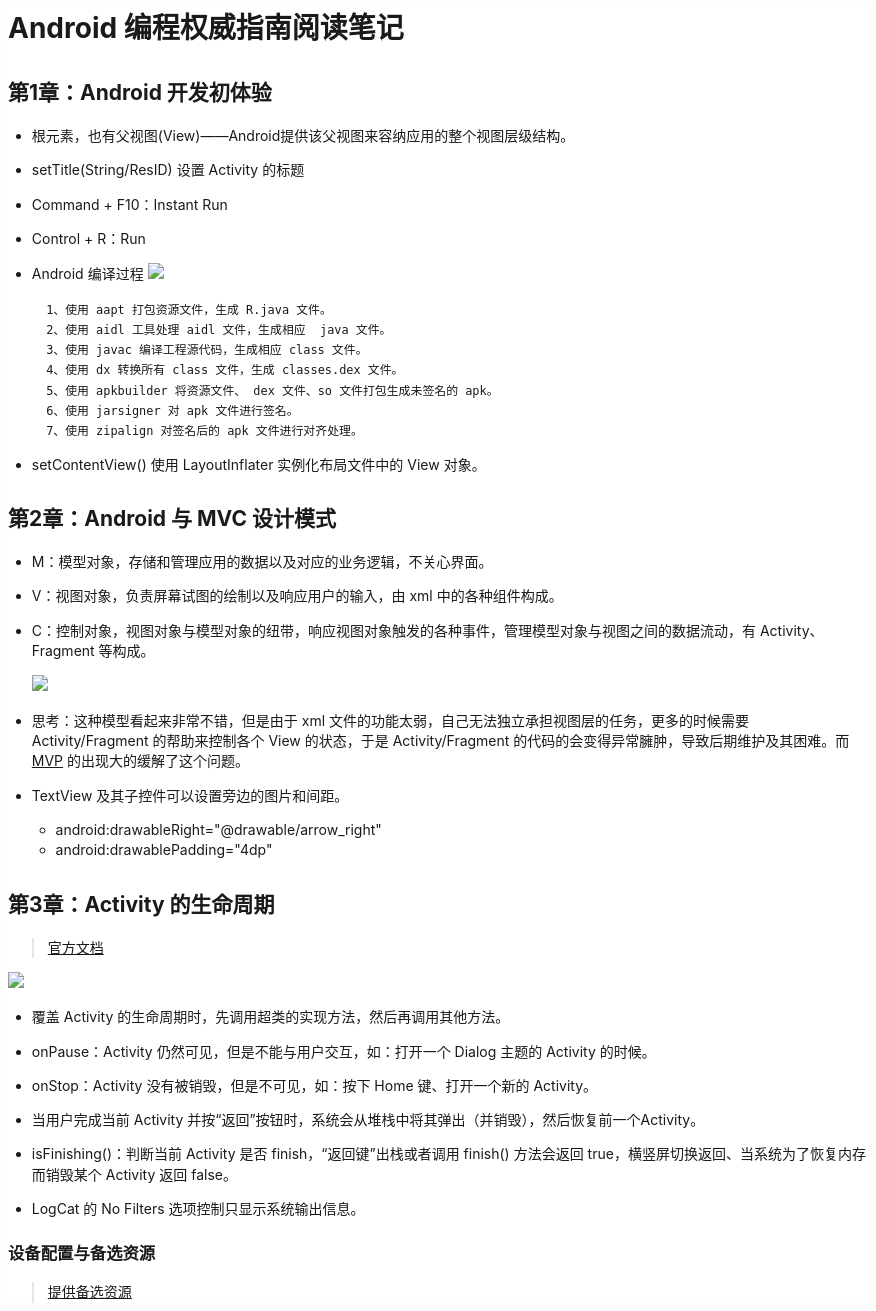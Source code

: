 # Android 编程权威指南阅读笔记

## 第1章：Android 开发初体验 

- 根元素，也有父视图(View)——Android提供该父视图来容纳应用的整个视图层级结构。

- setTitle(String/ResID) 设置 Activity 的标题

- Command + F10：Instant Run

- Control + R：Run

- Android 编译过程
  ![](http://obe5pxv6t.bkt.clouddn.com/android%20%E6%89%93%E5%8C%85%E8%BF%87%E7%A8%8B.png)

        1、使用 aapt 打包资源文件，生成 R.java 文件。
        2、使用 aidl 工具处理 aidl 文件，生成相应  java 文件。
        3、使用 javac 编译工程源代码，生成相应 class 文件。
        4、使用 dx 转换所有 class 文件，生成 classes.dex 文件。
        5、使用 apkbuilder 将资源文件、 dex 文件、so 文件打包生成未签名的 apk。
        6、使用 jarsigner 对 apk 文件进行签名。
        7、使用 zipalign 对签名后的 apk 文件进行对齐处理。

- setContentView() 使用 LayoutInflater 实例化布局文件中的 View 对象。   

## 第2章：Android 与 MVC 设计模式

- M：模型对象，存储和管理应用的数据以及对应的业务逻辑，不关心界面。

- V：视图对象，负责屏幕试图的绘制以及响应用户的输入，由 xml 中的各种组件构成。

- C：控制对象，视图对象与模型对象的纽带，响应视图对象触发的各种事件，管理模型对象与视图之间的数据流动，有 Activity、Fragment 等构成。

  ![](http://obe5pxv6t.bkt.clouddn.com/Android-MVC.png)

- 思考：这种模型看起来非常不错，但是由于 xml 文件的功能太弱，自己无法独立承担视图层的任务，更多的时候需要 Activity/Fragment 的帮助来控制各个 View 的状态，于是 Activity/Fragment 的代码的会变得异常臃肿，导致后期维护及其困难。而 [MVP](https://github.com/googlesamples/android-architecture) 的出现大的缓解了这个问题。

- TextView 及其子控件可以设置旁边的图片和间距。
   - android:drawableRight="@drawable/arrow_right"     
   - android:drawablePadding="4dp"


## 第3章：Activity 的生命周期
> [官方文档](https://developer.android.google.cn/guide/components/activities.html)

![](http://obe5pxv6t.bkt.clouddn.com/android-lifecycle.png)
- 覆盖 Activity 的生命周期时，先调用超类的实现方法，然后再调用其他方法。

- onPause：Activity 仍然可见，但是不能与用户交互，如：打开一个 Dialog 主题的 Activity 的时候。

- onStop：Activity 没有被销毁，但是不可见，如：按下 Home 键、打开一个新的 Activity。
- 当用户完成当前 Activity 并按“返回”按钮时，系统会从堆栈中将其弹出（并销毁），然后恢复前一个Activity。
- isFinishing()：判断当前 Activity 是否 finish，“返回键”出栈或者调用 finish() 方法会返回 true，横竖屏切换返回、当系统为了恢复内存而销毁某个 Activity 返回 false。
- LogCat 的 No Filters 选项控制只显示系统输出信息。
### 设备配置与备选资源
> [提供备选资源](https://developer.android.google.cn//guide/topics/resources/providing-resources.html#AlternativeResources)

